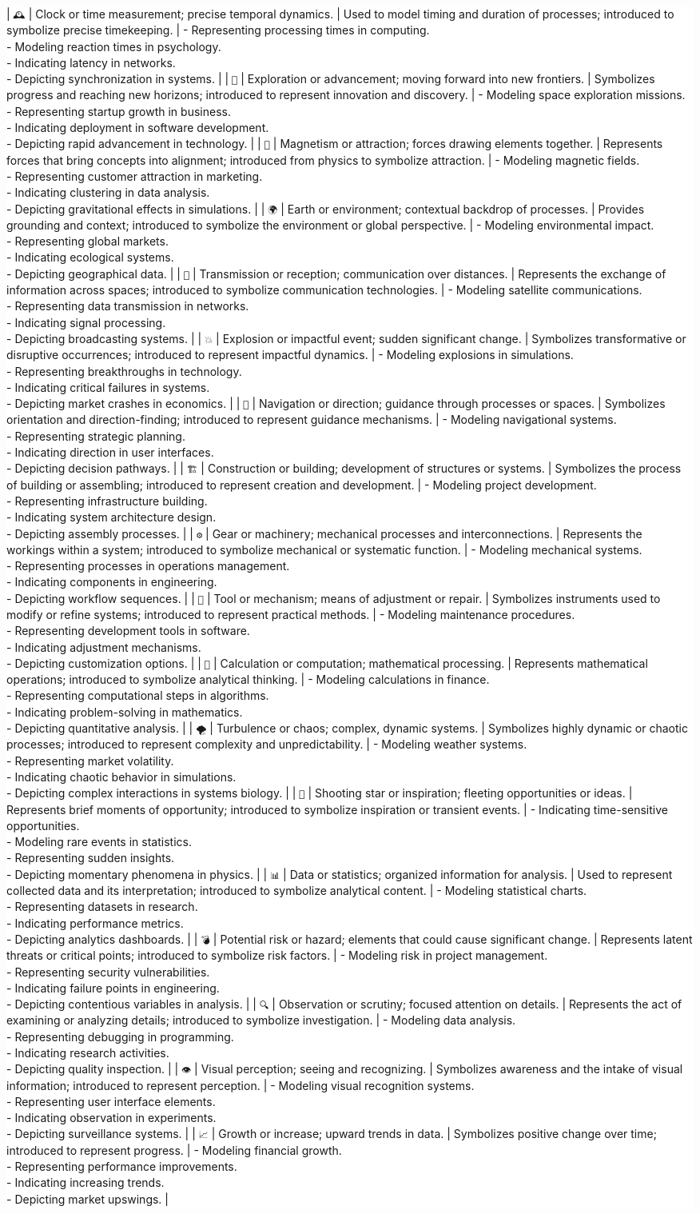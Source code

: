 | `🕰️` | Clock or time measurement; precise temporal dynamics. | Used to model timing and duration of processes; introduced to symbolize precise timekeeping. | - Representing processing times in computing.<br>- Modeling reaction times in psychology.<br>- Indicating latency in networks.<br>- Depicting synchronization in systems. |
| `🚀` | Exploration or advancement; moving forward into new frontiers. | Symbolizes progress and reaching new horizons; introduced to represent innovation and discovery. | - Modeling space exploration missions.<br>- Representing startup growth in business.<br>- Indicating deployment in software development.<br>- Depicting rapid advancement in technology. |
| `🧲` | Magnetism or attraction; forces drawing elements together. | Represents forces that bring concepts into alignment; introduced from physics to symbolize attraction. | - Modeling magnetic fields.<br>- Representing customer attraction in marketing.<br>- Indicating clustering in data analysis.<br>- Depicting gravitational effects in simulations. |
| `🌍` | Earth or environment; contextual backdrop of processes. | Provides grounding and context; introduced to symbolize the environment or global perspective. | - Modeling environmental impact.<br>- Representing global markets.<br>- Indicating ecological systems.<br>- Depicting geographical data. |
| `📡` | Transmission or reception; communication over distances. | Represents the exchange of information across spaces; introduced to symbolize communication technologies. | - Modeling satellite communications.<br>- Representing data transmission in networks.<br>- Indicating signal processing.<br>- Depicting broadcasting systems. |
| `💥` | Explosion or impactful event; sudden significant change. | Symbolizes transformative or disruptive occurrences; introduced to represent impactful dynamics. | - Modeling explosions in simulations.<br>- Representing breakthroughs in technology.<br>- Indicating critical failures in systems.<br>- Depicting market crashes in economics. |
| `🧭` | Navigation or direction; guidance through processes or spaces. | Symbolizes orientation and direction-finding; introduced to represent guidance mechanisms. | - Modeling navigational systems.<br>- Representing strategic planning.<br>- Indicating direction in user interfaces.<br>- Depicting decision pathways. |
| `🏗️` | Construction or building; development of structures or systems. | Symbolizes the process of building or assembling; introduced to represent creation and development. | - Modeling project development.<br>- Representing infrastructure building.<br>- Indicating system architecture design.<br>- Depicting assembly processes. |
| `⚙️` | Gear or machinery; mechanical processes and interconnections. | Represents the workings within a system; introduced to symbolize mechanical or systematic function. | - Modeling mechanical systems.<br>- Representing processes in operations management.<br>- Indicating components in engineering.<br>- Depicting workflow sequences. |
| `🔧` | Tool or mechanism; means of adjustment or repair. | Symbolizes instruments used to modify or refine systems; introduced to represent practical methods. | - Modeling maintenance procedures.<br>- Representing development tools in software.<br>- Indicating adjustment mechanisms.<br>- Depicting customization options. |
| `🧮` | Calculation or computation; mathematical processing. | Represents mathematical operations; introduced to symbolize analytical thinking. | - Modeling calculations in finance.<br>- Representing computational steps in algorithms.<br>- Indicating problem-solving in mathematics.<br>- Depicting quantitative analysis. |
| `🌪️` | Turbulence or chaos; complex, dynamic systems. | Symbolizes highly dynamic or chaotic processes; introduced to represent complexity and unpredictability. | - Modeling weather systems.<br>- Representing market volatility.<br>- Indicating chaotic behavior in simulations.<br>- Depicting complex interactions in systems biology. |
| `🌠` | Shooting star or inspiration; fleeting opportunities or ideas. | Represents brief moments of opportunity; introduced to symbolize inspiration or transient events. | - Indicating time-sensitive opportunities.<br>- Modeling rare events in statistics.<br>- Representing sudden insights.<br>- Depicting momentary phenomena in physics. |
| `📊` | Data or statistics; organized information for analysis. | Used to represent collected data and its interpretation; introduced to symbolize analytical content. | - Modeling statistical charts.<br>- Representing datasets in research.<br>- Indicating performance metrics.<br>- Depicting analytics dashboards. |
| `💣` | Potential risk or hazard; elements that could cause significant change. | Represents latent threats or critical points; introduced to symbolize risk factors. | - Modeling risk in project management.<br>- Representing security vulnerabilities.<br>- Indicating failure points in engineering.<br>- Depicting contentious variables in analysis. |
| `🔍` | Observation or scrutiny; focused attention on details. | Represents the act of examining or analyzing details; introduced to symbolize investigation. | - Modeling data analysis.<br>- Representing debugging in programming.<br>- Indicating research activities.<br>- Depicting quality inspection. |
| `👁️` | Visual perception; seeing and recognizing. | Symbolizes awareness and the intake of visual information; introduced to represent perception. | - Modeling visual recognition systems.<br>- Representing user interface elements.<br>- Indicating observation in experiments.<br>- Depicting surveillance systems. |
| `📈` | Growth or increase; upward trends in data. | Symbolizes positive change over time; introduced to represent progress. | - Modeling financial growth.<br>- Representing performance improvements.<br>- Indicating increasing trends.<br>- Depicting market upswings. |